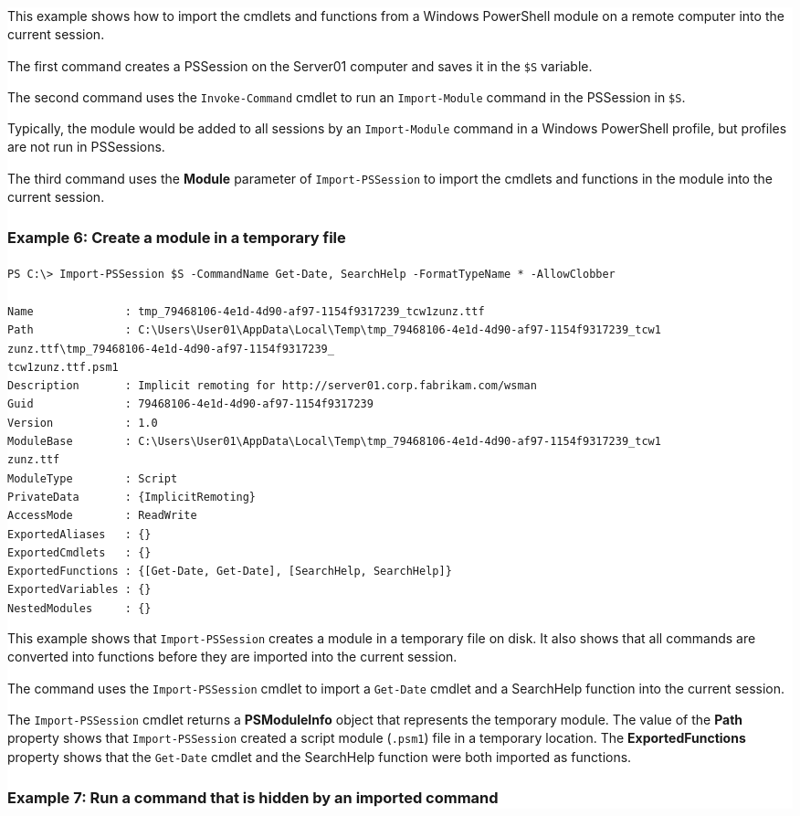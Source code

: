 This example shows how to import the cmdlets and functions from a Windows PowerShell module on a
remote computer into the current session.

The first command creates a PSSession on the Server01 computer and saves it in the `$S` variable.

The second command uses the `Invoke-Command` cmdlet to run an `Import-Module` command in the
PSSession in `$S`.

Typically, the module would be added to all sessions by an `Import-Module` command in a Windows
PowerShell profile, but profiles are not run in PSSessions.

The third command uses the **Module** parameter of `Import-PSSession` to import the cmdlets and
functions in the module into the current session.

### Example 6: Create a module in a temporary file

```
PS C:\> Import-PSSession $S -CommandName Get-Date, SearchHelp -FormatTypeName * -AllowClobber

Name              : tmp_79468106-4e1d-4d90-af97-1154f9317239_tcw1zunz.ttf
Path              : C:\Users\User01\AppData\Local\Temp\tmp_79468106-4e1d-4d90-af97-1154f9317239_tcw1
zunz.ttf\tmp_79468106-4e1d-4d90-af97-1154f9317239_
tcw1zunz.ttf.psm1
Description       : Implicit remoting for http://server01.corp.fabrikam.com/wsman
Guid              : 79468106-4e1d-4d90-af97-1154f9317239
Version           : 1.0
ModuleBase        : C:\Users\User01\AppData\Local\Temp\tmp_79468106-4e1d-4d90-af97-1154f9317239_tcw1
zunz.ttf
ModuleType        : Script
PrivateData       : {ImplicitRemoting}
AccessMode        : ReadWrite
ExportedAliases   : {}
ExportedCmdlets   : {}
ExportedFunctions : {[Get-Date, Get-Date], [SearchHelp, SearchHelp]}
ExportedVariables : {}
NestedModules     : {}
```

This example shows that `Import-PSSession` creates a module in a temporary file on disk. It also
shows that all commands are converted into functions before they are imported into the current
session.

The command uses the `Import-PSSession` cmdlet to import a `Get-Date` cmdlet and a SearchHelp
function into the current session.

The `Import-PSSession` cmdlet returns a **PSModuleInfo** object that represents the temporary
module. The value of the **Path** property shows that `Import-PSSession` created a script module
(`.psm1`) file in a temporary location. The **ExportedFunctions** property shows that the `Get-Date`
cmdlet and the SearchHelp function were both imported as functions.

### Example 7: Run a command that is hidden by an imported command
